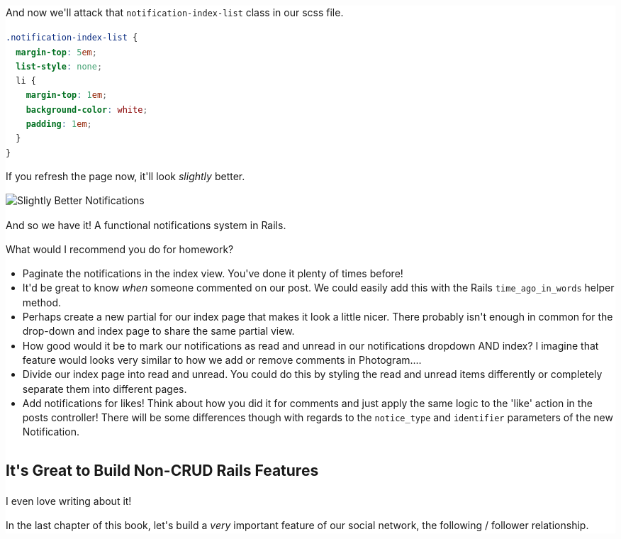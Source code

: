 And now we'll attack that ```notification-index-list``` class in our scss file.

```scss
.notification-index-list {
  margin-top: 5em;
  list-style: none;
  li {
    margin-top: 1em;
    background-color: white;
    padding: 1em;
  }
}
```

If you refresh the page now, it'll look *slightly* better.

 ![Slightly Better Notifications](https://raw.githubusercontent.com/benwalks/Lets-Build-Instagram-Free-Book/master/Chapter%20Six/Slightly%20Better%20Notifications.png)



And so we have it!  A functional notifications system in Rails.

What would I recommend you do for homework?

- Paginate the notifications in the index view.  You've done it plenty of times before!
- It'd be great to know *when* someone commented on our post.  We could easily add this with the Rails ```time_ago_in_words``` helper method.
- Perhaps create a new partial for our index page that makes it look a little nicer.  There probably isn't enough in common for the drop-down and index page to share the same partial view.
- How good would it be to mark our notifications as read and unread in our notifications dropdown AND index?  I imagine that feature would looks very similar to how we add or remove comments in Photogram....
- Divide our index page into read and unread.  You could do this by styling the read and unread items differently or completely separate them into different pages.
- Add notifications for likes!  Think about how you did it for comments and just apply the same logic to the 'like' action in the posts controller!  There will be some differences though with regards to the ```notice_type``` and ```identifier``` parameters of the new Notification.


## It's Great to Build Non-CRUD Rails Features

I even love writing about it!  

In the last chapter of this book, let's build a *very* important feature of our social network, the following / follower relationship.
